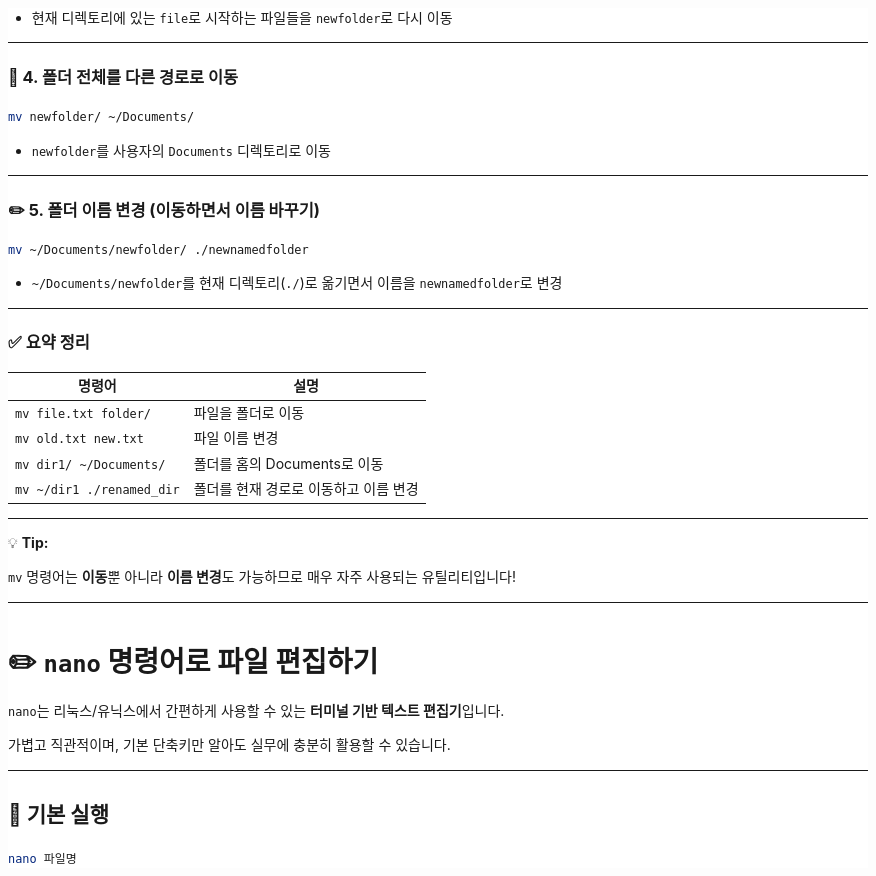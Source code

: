 - 현재 디렉토리에 있는 `file`로 시작하는 파일들을 `newfolder`로 다시 이동

---

### 📂 4. 폴더 전체를 다른 경로로 이동

```bash
mv newfolder/ ~/Documents/
```

- `newfolder`를 사용자의 `Documents` 디렉토리로 이동

---

### ✏️ 5. 폴더 이름 변경 (이동하면서 이름 바꾸기)

```bash
mv ~/Documents/newfolder/ ./newnamedfolder
```

- `~/Documents/newfolder`를 현재 디렉토리(`./`)로 옮기면서 이름을 `newnamedfolder`로 변경

---

### ✅ 요약 정리

| 명령어 | 설명 |
| --- | --- |
| `mv file.txt folder/` | 파일을 폴더로 이동 |
| `mv old.txt new.txt` | 파일 이름 변경 |
| `mv dir1/ ~/Documents/` | 폴더를 홈의 Documents로 이동 |
| `mv ~/dir1 ./renamed_dir` | 폴더를 현재 경로로 이동하고 이름 변경 |

---

💡 **Tip:**

`mv` 명령어는 **이동**뿐 아니라 **이름 변경**도 가능하므로 매우 자주 사용되는 유틸리티입니다!

---

# ✏️ `nano` 명령어로 파일 편집하기

`nano`는 리눅스/유닉스에서 간편하게 사용할 수 있는 **터미널 기반 텍스트 편집기**입니다.

가볍고 직관적이며, 기본 단축키만 알아도 실무에 충분히 활용할 수 있습니다.

---

## 🧭 기본 실행

```bash
nano 파일명
```
